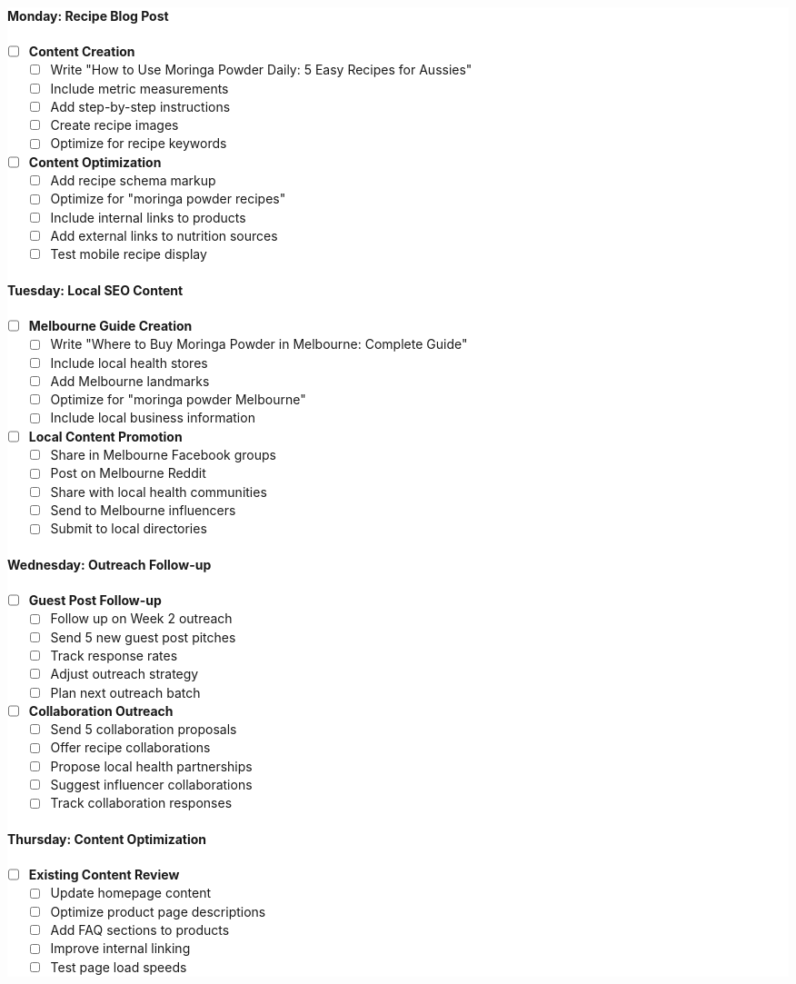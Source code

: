 #### Monday: Recipe Blog Post
- [ ] **Content Creation**
  - [ ] Write "How to Use Moringa Powder Daily: 5 Easy Recipes for Aussies"
  - [ ] Include metric measurements
  - [ ] Add step-by-step instructions
  - [ ] Create recipe images
  - [ ] Optimize for recipe keywords

- [ ] **Content Optimization**
  - [ ] Add recipe schema markup
  - [ ] Optimize for "moringa powder recipes"
  - [ ] Include internal links to products
  - [ ] Add external links to nutrition sources
  - [ ] Test mobile recipe display

#### Tuesday: Local SEO Content
- [ ] **Melbourne Guide Creation**
  - [ ] Write "Where to Buy Moringa Powder in Melbourne: Complete Guide"
  - [ ] Include local health stores
  - [ ] Add Melbourne landmarks
  - [ ] Optimize for "moringa powder Melbourne"
  - [ ] Include local business information

- [ ] **Local Content Promotion**
  - [ ] Share in Melbourne Facebook groups
  - [ ] Post on Melbourne Reddit
  - [ ] Share with local health communities
  - [ ] Send to Melbourne influencers
  - [ ] Submit to local directories

#### Wednesday: Outreach Follow-up
- [ ] **Guest Post Follow-up**
  - [ ] Follow up on Week 2 outreach
  - [ ] Send 5 new guest post pitches
  - [ ] Track response rates
  - [ ] Adjust outreach strategy
  - [ ] Plan next outreach batch

- [ ] **Collaboration Outreach**
  - [ ] Send 5 collaboration proposals
  - [ ] Offer recipe collaborations
  - [ ] Propose local health partnerships
  - [ ] Suggest influencer collaborations
  - [ ] Track collaboration responses

#### Thursday: Content Optimization
- [ ] **Existing Content Review**
  - [ ] Update homepage content
  - [ ] Optimize product page descriptions
  - [ ] Add FAQ sections to products
  - [ ] Improve internal linking
  - [ ] Test page load speeds
